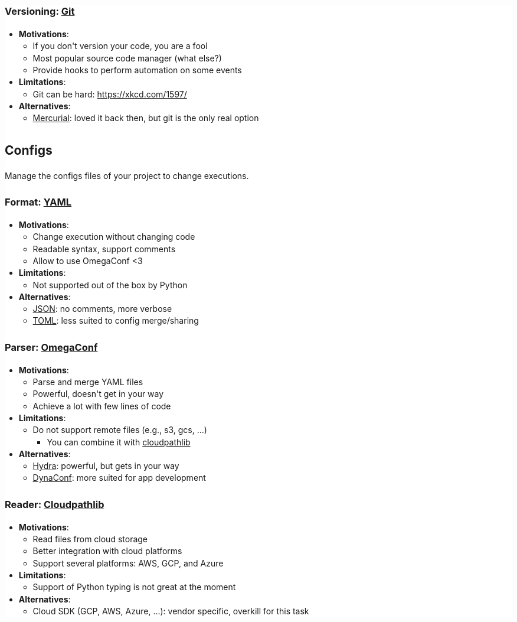 ### Versioning: [Git](https://git-scm.com/)

- **Motivations**:
  - If you don't version your code, you are a fool
  - Most popular source code manager (what else?)
  - Provide hooks to perform automation on some events
- **Limitations**:
  - Git can be hard: https://xkcd.com/1597/
- **Alternatives**:
  - [Mercurial](https://www.mercurial-scm.org/): loved it back then, but git is the only real option

## Configs

Manage the configs files of your project to change executions.

### Format: [YAML](https://yaml.org/)

- **Motivations**:
  - Change execution without changing code
  - Readable syntax, support comments
  - Allow to use OmegaConf <3
- **Limitations**:
  - Not supported out of the box by Python
- **Alternatives**:
  - [JSON](https://www.json.org/json-en.html): no comments, more verbose
  - [TOML](https://toml.io/en/): less suited to config merge/sharing

### Parser: [OmegaConf](https://omegaconf.readthedocs.io/en/2.3_branch/)

- **Motivations**:
  - Parse and merge YAML files
  - Powerful, doesn't get in your way
  - Achieve a lot with few lines of code
- **Limitations**:
  - Do not support remote files (e.g., s3, gcs, ...)
    - You can combine it with [cloudpathlib](https://cloudpathlib.drivendata.org/stable/)
- **Alternatives**:
  - [Hydra](https://hydra.cc/docs/intro/): powerful, but gets in your way
  - [DynaConf](https://www.dynaconf.com/): more suited for app development

### Reader: [Cloudpathlib](https://cloudpathlib.drivendata.org/stable/)

- **Motivations**:
  - Read files from cloud storage
  - Better integration with cloud platforms
  - Support several platforms: AWS, GCP, and Azure
- **Limitations**:
  - Support of Python typing is not great at the moment
- **Alternatives**:
  - Cloud SDK (GCP, AWS, Azure, ...): vendor specific, overkill for this task
